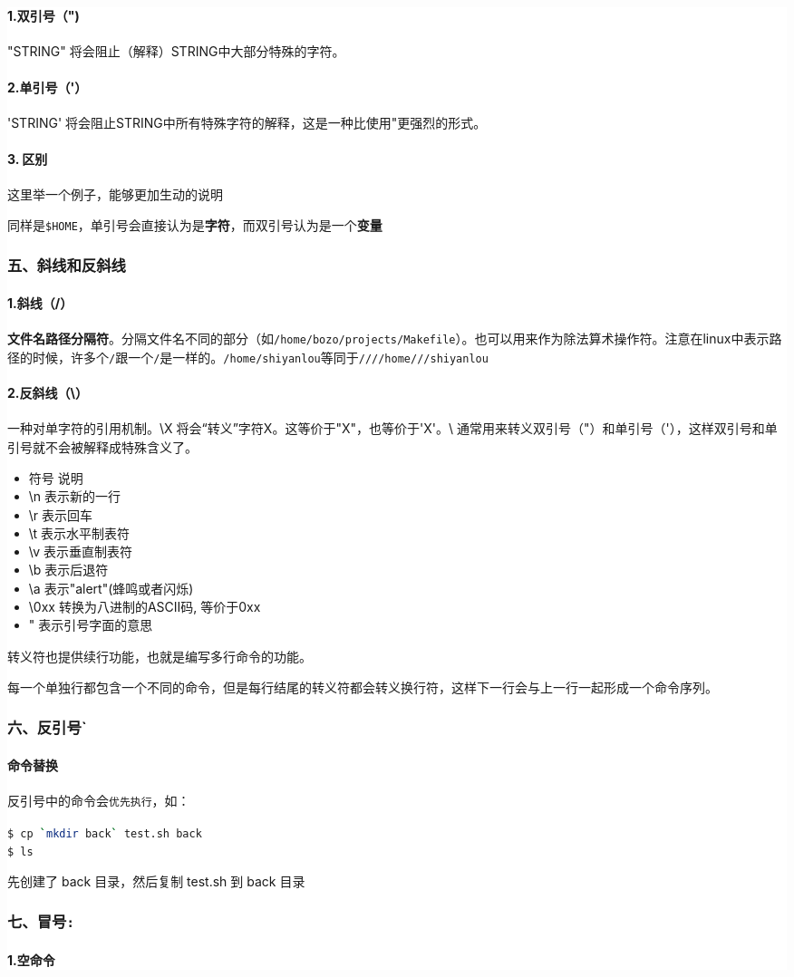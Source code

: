 #### 1.双引号（")

"STRING" 将会阻止（解释）STRING中大部分特殊的字符。

#### 2.单引号（'）

'STRING' 将会阻止STRING中所有特殊字符的解释，这是一种比使用"更强烈的形式。

#### 3. 区别

这里举一个例子，能够更加生动的说明

同样是`$HOME`，单引号会直接认为是**字符**，而双引号认为是一个**变量**

### 五、斜线和反斜线

#### 1.斜线（/）

**文件名路径分隔符**。分隔文件名不同的部分（如`/home/bozo/projects/Makefile`）。也可以用来作为除法算术操作符。注意在linux中表示路径的时候，许多个`/`跟一个`/`是一样的。`/home/shiyanlou`等同于`////home///shiyanlou`

#### 2.反斜线（\）

一种对单字符的引用机制。\X 将会“转义”字符X。这等价于"X"，也等价于'X'。\ 通常用来转义双引号（"）和单引号（'），这样双引号和单引号就不会被解释成特殊含义了。

+ 符号 说明
+ \n 表示新的一行
+ \r 表示回车
+ \t 表示水平制表符
+ \v 表示垂直制表符
+ \b 表示后退符
+ \a 表示"alert"(蜂鸣或者闪烁)
+ \0xx 转换为八进制的ASCII码, 等价于0xx
+ " 表示引号字面的意思

转义符也提供续行功能，也就是编写多行命令的功能。

每一个单独行都包含一个不同的命令，但是每行结尾的转义符都会转义换行符，这样下一行会与上一行一起形成一个命令序列。

### 六、反引号`

#### 命令替换

反引号中的命令会`优先执行`，如：

```sh
$ cp `mkdir back` test.sh back
$ ls
```

先创建了 back 目录，然后复制 test.sh 到 back 目录

### 七、冒号`:`

#### 1.空命令
